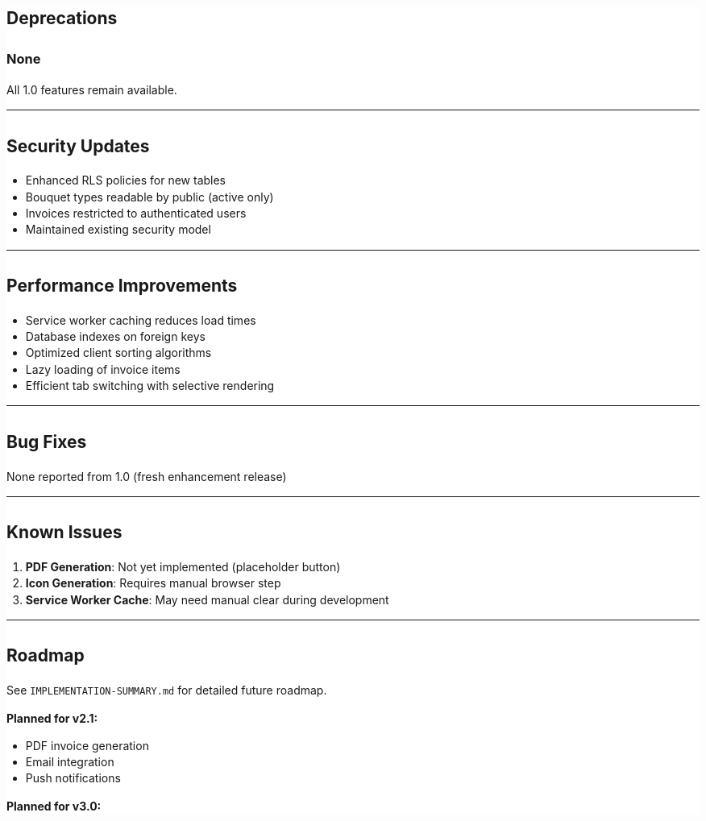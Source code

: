 ## Deprecations

### None

All 1.0 features remain available.

---

## Security Updates

- Enhanced RLS policies for new tables
- Bouquet types readable by public (active only)
- Invoices restricted to authenticated users
- Maintained existing security model

---

## Performance Improvements

- Service worker caching reduces load times
- Database indexes on foreign keys
- Optimized client sorting algorithms
- Lazy loading of invoice items
- Efficient tab switching with selective rendering

---

## Bug Fixes

None reported from 1.0 (fresh enhancement release)

---

## Known Issues

1. **PDF Generation**: Not yet implemented (placeholder button)
2. **Icon Generation**: Requires manual browser step
3. **Service Worker Cache**: May need manual clear during development

---

## Roadmap

See `IMPLEMENTATION-SUMMARY.md` for detailed future roadmap.

**Planned for v2.1:**

- PDF invoice generation
- Email integration
- Push notifications

**Planned for v3.0:**
